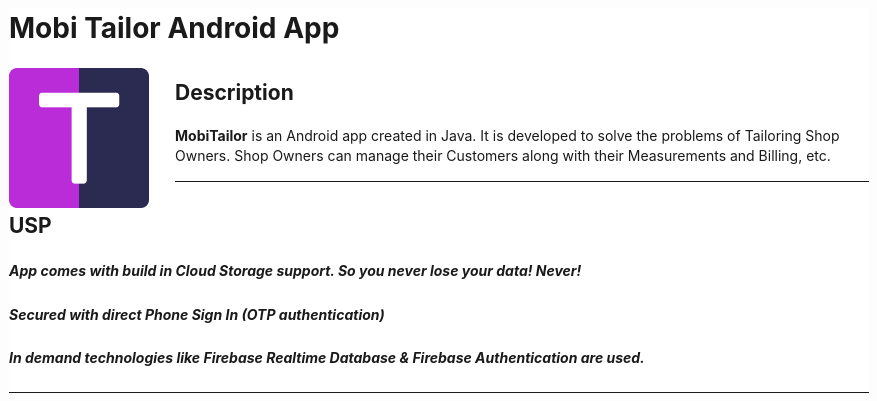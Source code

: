 # Mobi Tailor Android App
<img src="./images/logo.png" alt="App Icon" style="float:left; margin-right:26px;" width="140px">
<div style="">
<h2 style="">Description</h2>
<p><b>MobiTailor</b> is an Android app created in Java. It is developed to solve the problems of Tailoring Shop Owners. Shop Owners can manage their Customers along with their Measurements and Billing, etc.</p>
</div>

___
## USP
##### App comes with build in Cloud Storage support. So you never lose your data! Never!
##### Secured with direct Phone Sign In (OTP authentication)
##### In demand technologies like Firebase Realtime Database & Firebase Authentication are used.
___

<div style="display:inline; align:center;">